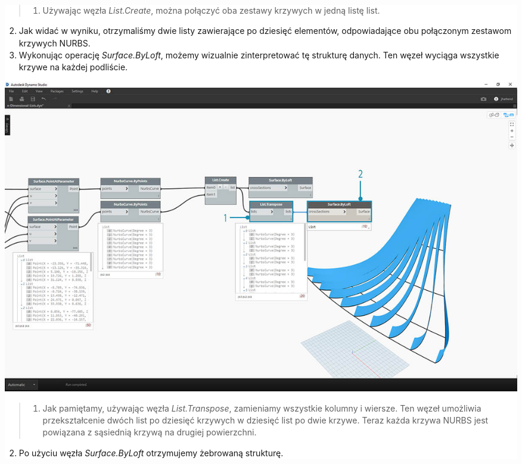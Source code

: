 > 1. Używając węzła *List.Create*, można połączyć oba zestawy krzywych w jedną listę list.
2. Jak widać w wyniku, otrzymaliśmy dwie listy zawierające po dziesięć elementów, odpowiadające obu połączonym zestawom krzywych NURBS.
3. Wykonując operację *Surface.ByLoft*, możemy wizualnie zinterpretować tę strukturę danych. Ten węzeł wyciąga wszystkie krzywe na każdej podliście.

![Ćwiczenie](images/6-4/Exercise/B/02.jpg)

> 1. Jak pamiętamy, używając węzła *List.Transpose*, zamieniamy wszystkie kolumny i wiersze. Ten węzeł umożliwia przekształcenie dwóch list po dziesięć krzywych w dziesięć list po dwie krzywe. Teraz każda krzywa NURBS jest powiązana z sąsiednią krzywą na drugiej powierzchni.
2. Po użyciu węzła *Surface.ByLoft* otrzymujemy żebrowaną strukturę.

